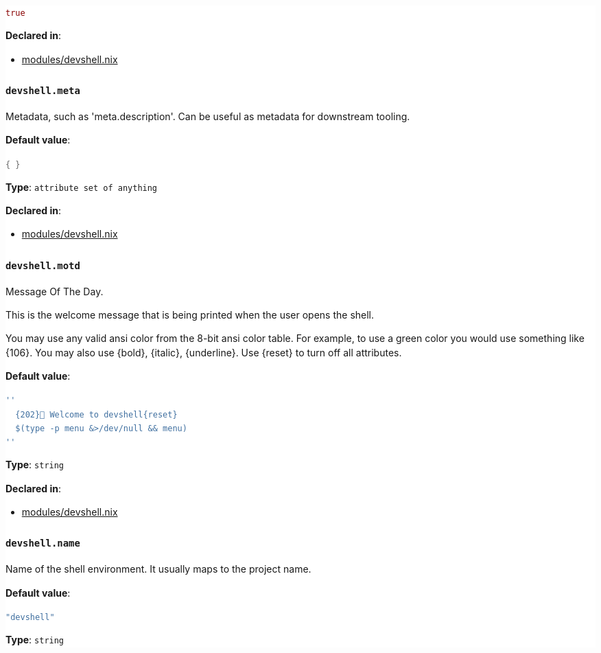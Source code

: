 ```nix
true
```

**Declared in**:

- [modules/devshell.nix](https://github.com/numtide/devshell/tree/main/modules/devshell.nix)

### `devshell.meta`

Metadata, such as 'meta.description'. Can be useful as metadata for downstream tooling.

**Default value**:

```nix
{ }
```

**Type**: `attribute set of anything`

**Declared in**:

- [modules/devshell.nix](https://github.com/numtide/devshell/tree/main/modules/devshell.nix)

### `devshell.motd`

Message Of The Day.

This is the welcome message that is being printed when the user opens
the shell.

You may use any valid ansi color from the 8-bit ansi color table. For example, to use a green color you would use something like {106}. You may also use {bold}, {italic}, {underline}. Use {reset} to turn off all attributes.

**Default value**:

```nix
''
  {202}🔨 Welcome to devshell{reset}
  $(type -p menu &>/dev/null && menu)
''
```

**Type**: `string`

**Declared in**:

- [modules/devshell.nix](https://github.com/numtide/devshell/tree/main/modules/devshell.nix)

### `devshell.name`

Name of the shell environment. It usually maps to the project name.

**Default value**:

```nix
"devshell"
```

**Type**: `string`
